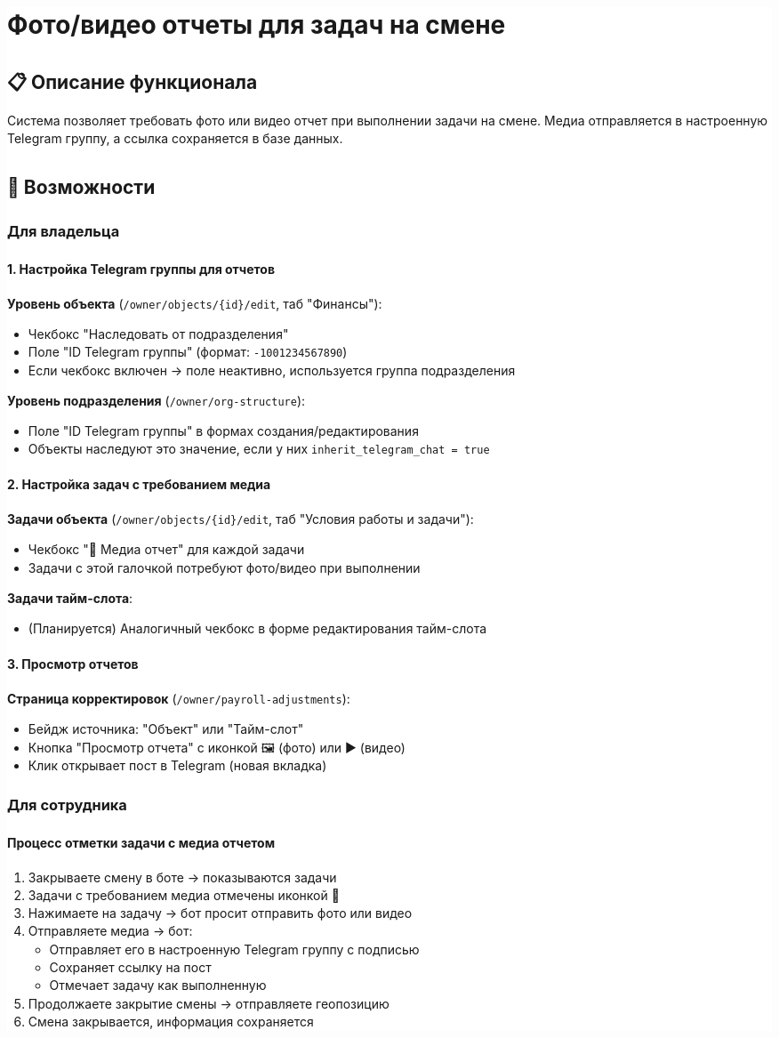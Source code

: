 # Фото/видео отчеты для задач на смене

## 📋 Описание функционала

Система позволяет требовать фото или видео отчет при выполнении задачи на смене. Медиа отправляется в настроенную Telegram группу, а ссылка сохраняется в базе данных.

## 🎯 Возможности

### Для владельца

#### 1. Настройка Telegram группы для отчетов

**Уровень объекта** (`/owner/objects/{id}/edit`, таб "Финансы"):
- Чекбокс "Наследовать от подразделения"
- Поле "ID Telegram группы" (формат: `-1001234567890`)
- Если чекбокс включен → поле неактивно, используется группа подразделения

**Уровень подразделения** (`/owner/org-structure`):
- Поле "ID Telegram группы" в формах создания/редактирования
- Объекты наследуют это значение, если у них `inherit_telegram_chat = true`

#### 2. Настройка задач с требованием медиа

**Задачи объекта** (`/owner/objects/{id}/edit`, таб "Условия работы и задачи"):
- Чекбокс "📸 Медиа отчет" для каждой задачи
- Задачи с этой галочкой потребуют фото/видео при выполнении

**Задачи тайм-слота**:
- (Планируется) Аналогичный чекбокс в форме редактирования тайм-слота

#### 3. Просмотр отчетов

**Страница корректировок** (`/owner/payroll-adjustments`):
- Бейдж источника: "Объект" или "Тайм-слот"
- Кнопка "Просмотр отчета" с иконкой 🖼️ (фото) или ▶️ (видео)
- Клик открывает пост в Telegram (новая вкладка)

### Для сотрудника

#### Процесс отметки задачи с медиа отчетом

1. Закрываете смену в боте → показываются задачи
2. Задачи с требованием медиа отмечены иконкой 📸
3. Нажимаете на задачу → бот просит отправить фото или видео
4. Отправляете медиа → бот:
   - Отправляет его в настроенную Telegram группу с подписью
   - Сохраняет ссылку на пост
   - Отмечает задачу как выполненную
5. Продолжаете закрытие смены → отправляете геопозицию
6. Смена закрывается, информация сохраняется
